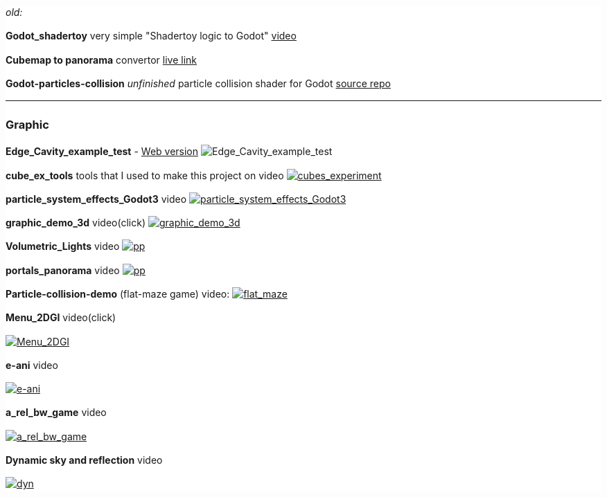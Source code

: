 *old:*

**Godot_shadertoy** very simple "Shadertoy logic to Godot" [video](https://youtu.be/v48O7Nk_n4g)

**Cubemap to panorama** convertor [live link](https://danilw.github.io/GLSL-howto/cubemap_to_panorama_js/cubemap_to_panorama.html) 

**Godot-particles-collision** *unfinished* particle collision shader for Godot [source repo](https://github.com/danilw/Godot-particles-collision)
___


### Graphic

**Edge_Cavity_example_test** - [Web version](https://danilw.github.io/godot-utils-and-other/cavity_edge_godot/cavity_edge_godot_web/Edge_Cavity_Outline_example_test.html)
![Edge_Cavity_example_test](https://danilw.github.io/godot-utils-and-other/cavity_edge_godot/screenshot.jpg)

**cube_ex_tools** tools that I used to make this project on video
[![cubes_experiment](https://danilw.github.io/godot-utils-and-other/yt_cubes.png)](https://youtu.be/gfd7xkN4xoY)

**particle_system_effects_Godot3** video
[![particle_system_effects_Godot3](https://danilw.github.io/godot-utils-and-other/particle_system_effects_Godot3/yt.png)](https://youtu.be/bTyJaRbwBZA)

**graphic_demo_3d** video(click)
[![graphic_demo_3d](https://danilw.github.io/godot-utils-and-other/graphic_demo_3d/scrm.png)](https://youtu.be/Tk2P235GX1E)

**Volumetric_Lights** video
[![pp](https://danilw.github.io/godot-utils-and-other/volume_lights/vl_yt.png)](https://youtu.be/alVrbpt7VpY)

**portals_panorama** video
[![pp](https://danilw.github.io/godot-utils-and-other/portal_panorama/yt.png)](https://youtu.be/GyX0rkKkdFU)


**Particle-collision-demo** (flat-maze game) video:
[![flat_maze](https://danilw.github.io/godot-utils-and-other/flat_maze_yt.png)](https://youtu.be/HawWnuMn1mc)


**Menu_2DGI** video(click)

[![Menu_2DGI](https://danilw.github.io/godot-utils-and-other/menu_2DGI/2dgi_yt.jpg)](https://youtu.be/HTuG5UOMC74)

**e-ani** video 

[![e-ani](https://danilw.github.io/godot-utils-and-other/yt_e-ani.png)](https://youtu.be/0jKyTBFrpjU)


**a_rel_bw_game** video

[![a_rel_bw_game](https://danilw.github.io/godot-utils-and-other/a_rel_bw_game/bw_game_yt.jpg)](https://youtu.be/jTmppCifnYE)

**Dynamic sky and reflection** video

[![dyn](https://danilw.github.io/godot-utils-and-other/dyn_sky_refl/dsr.jpg)](https://youtu.be/IQ-yw19xBQ8)
